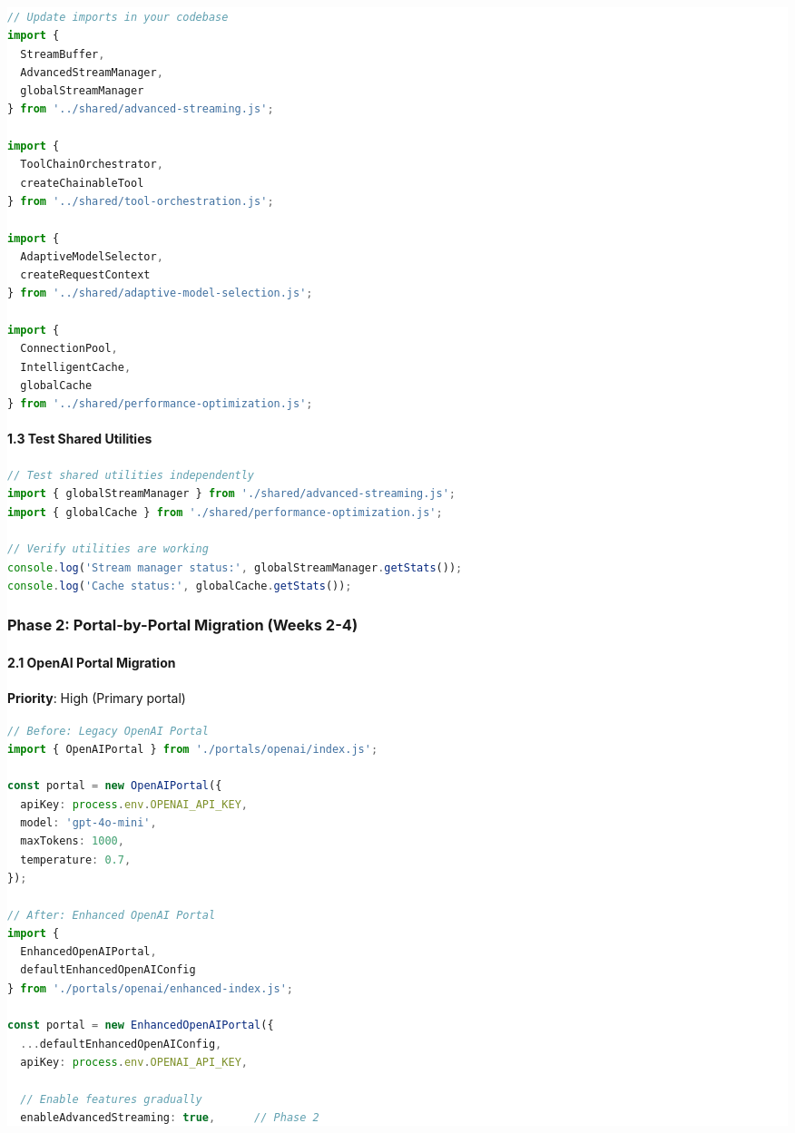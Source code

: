 ```typescript
// Update imports in your codebase
import { 
  StreamBuffer, 
  AdvancedStreamManager,
  globalStreamManager 
} from '../shared/advanced-streaming.js';

import { 
  ToolChainOrchestrator,
  createChainableTool 
} from '../shared/tool-orchestration.js';

import { 
  AdaptiveModelSelector,
  createRequestContext 
} from '../shared/adaptive-model-selection.js';

import { 
  ConnectionPool,
  IntelligentCache,
  globalCache 
} from '../shared/performance-optimization.js';
```

#### 1.3 Test Shared Utilities

```typescript
// Test shared utilities independently
import { globalStreamManager } from './shared/advanced-streaming.js';
import { globalCache } from './shared/performance-optimization.js';

// Verify utilities are working
console.log('Stream manager status:', globalStreamManager.getStats());
console.log('Cache status:', globalCache.getStats());
```

### Phase 2: Portal-by-Portal Migration (Weeks 2-4)

#### 2.1 OpenAI Portal Migration

**Priority**: High (Primary portal)

```typescript
// Before: Legacy OpenAI Portal
import { OpenAIPortal } from './portals/openai/index.js';

const portal = new OpenAIPortal({
  apiKey: process.env.OPENAI_API_KEY,
  model: 'gpt-4o-mini',
  maxTokens: 1000,
  temperature: 0.7,
});

// After: Enhanced OpenAI Portal
import { 
  EnhancedOpenAIPortal, 
  defaultEnhancedOpenAIConfig 
} from './portals/openai/enhanced-index.js';

const portal = new EnhancedOpenAIPortal({
  ...defaultEnhancedOpenAIConfig,
  apiKey: process.env.OPENAI_API_KEY,
  
  // Enable features gradually
  enableAdvancedStreaming: true,      // Phase 2
```